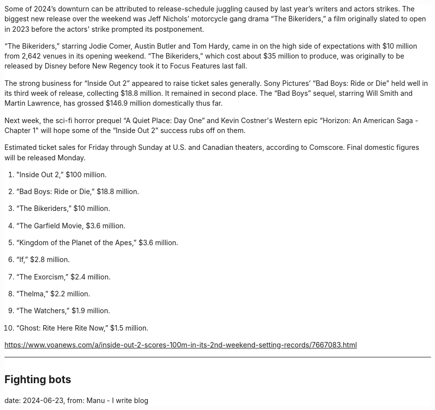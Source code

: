 
Some of 2024’s downturn can be attributed to release-schedule juggling caused by last year’s writers and actors strikes. The biggest new release over the weekend was Jeff Nichols’ motorcycle gang drama “The Bikeriders,” a film originally slated to open in 2023 before the actors' strike prompted its postponement.


“The Bikeriders,” starring Jodie Comer, Austin Butler and Tom Hardy, came in on the high side of expectations with $10 million from 2,642 venues in its opening weekend. “The Bikeriders,” which cost about $35 million to produce, was originally to be released by Disney before New Regency took it to Focus Features last fall.


The strong business for “Inside Out 2” appeared to raise ticket sales generally. Sony Pictures’ “Bad Boys: Ride or Die” held well in its third week of release, collecting $18.8 million. It remained in second place. The “Bad Boys” sequel, starring Will Smith and Martin Lawrence, has grossed $146.9 million domestically thus far.


Next week, the sci-fi horror prequel “A Quiet Place: Day One” and Kevin Costner's Western epic “Horizon: An American Saga - Chapter 1" will hope some of the “Inside Out 2” success rubs off on them.


Estimated ticket sales for Friday through Sunday at U.S. and Canadian theaters, according to Comscore. Final domestic figures will be released Monday. 


1. "Inside Out 2,” $100 million. 


2. “Bad Boys: Ride or Die,” $18.8 million. 


3. “The Bikeriders,” $10 million. 


4. “The Garfield Movie, $3.6 million. 


5. “Kingdom of the Planet of the Apes,” $3.6 million. 


6. “If,” $2.8 million. 


7. “The Exorcism,” $2.4 million. 


8. “Thelma,” $2.2 million. 


9. “The Watchers,” $1.9 million. 


10. “Ghost: Rite Here Rite Now,” $1.5 million. 

<https://www.voanews.com/a/inside-out-2-scores-100m-in-its-2nd-weekend-setting-records/7667083.html>

---

## Fighting bots

date: 2024-06-23, from: Manu - I write blog
